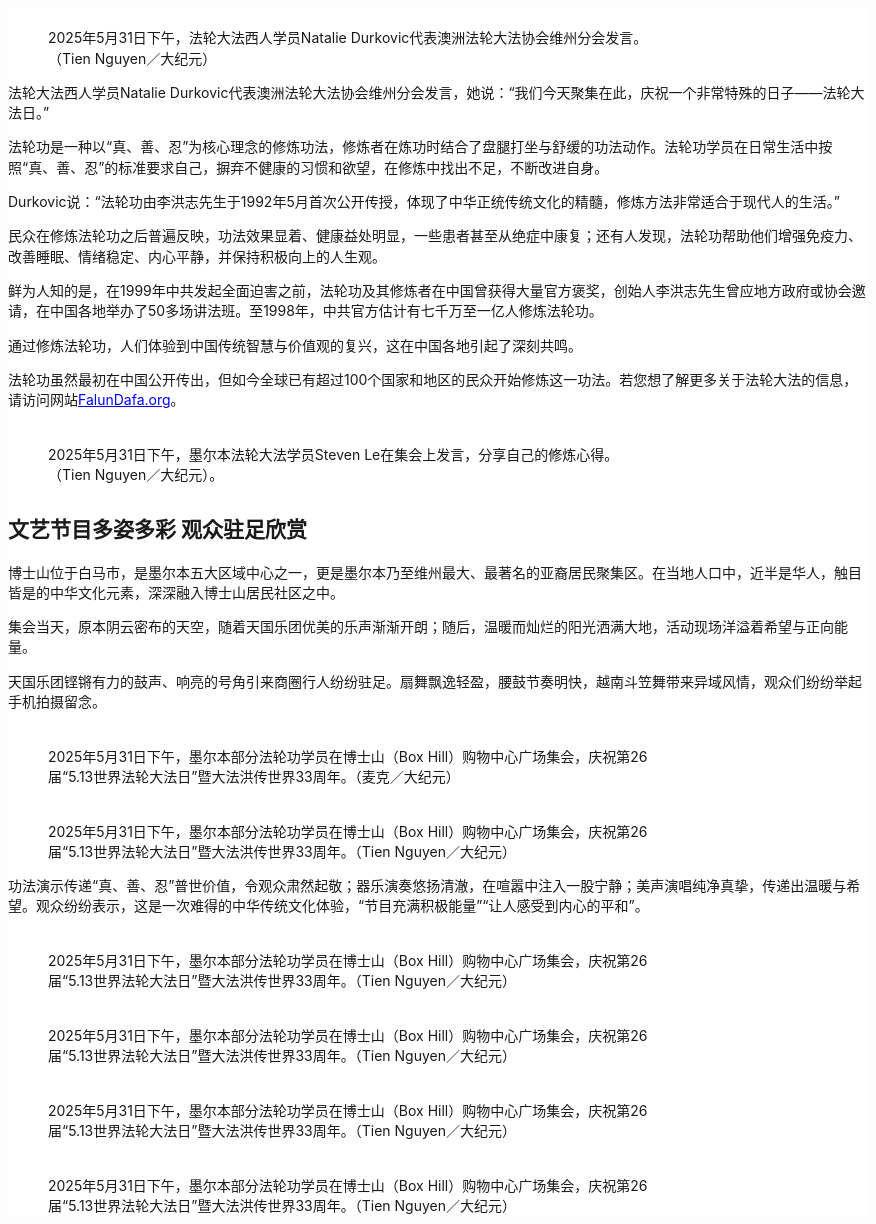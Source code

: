 <figure id="attachment_14521591" aria-describedby="caption-attachment-14521591" style="width: 600px" class="wp-caption aligncenter"><a target="_blank" href="https://i.epochtimes.com/assets/uploads/2025/05/id14521591-DSC00193.jpg"><img decoding="async" class="size-large wp-image-14521591" src="https://i.epochtimes.com/assets/uploads/2025/05/id14521591-DSC00193-600x400.jpg" alt="" width="600" b="400" /></a><figcaption id="caption-attachment-14521591" class="wp-caption-text">2025年5月31日下午，法轮大法西人学员Natalie Durkovic代表澳洲法轮大法协会维州分会发言。（Tien Nguyen／大纪元）</figcaption></figure>
<p>法轮大法西人学员Natalie Durkovic代表澳洲法轮大法协会维州分会发言，她说：“我们今天聚集在此，庆祝一个非常特殊的日子——法轮大法日。”</p>
<p>法轮功是一种以“真、善、忍”为核心理念的修炼功法，修炼者在炼功时结合了盘腿打坐与舒缓的功法动作。法轮功学员在日常生活中按照“真、善、忍”的标准要求自己，摒弃不健康的习惯和欲望，在修炼中找出不足，不断改进自身。</p>
<p>Durkovic说：“法轮功由李洪志先生于1992年5月首次公开传授，体现了中华正统传统文化的精髓，修炼方法非常适合于现代人的生活。”</p>
<p>民众在修炼法轮功之后普遍反映，功法效果显着、健康益处明显，一些患者甚至从绝症中康复；还有人发现，法轮功帮助他们增强免疫力、改善睡眠、情绪稳定、内心平静，并保持积极向上的人生观。</p>
<p>鲜为人知的是，在1999年中共发起全面迫害之前，法轮功及其修炼者在中国曾获得大量官方褒奖，创始人李洪志先生曾应地方政府或协会邀请，在中国各地举办了50多场讲法班。至1998年，中共官方估计有七千万至一亿人修炼法轮功。</p>
<p>通过修炼法轮功，人们体验到中国传统智慧与价值观的复兴，这在中国各地引起了深刻共鸣。</p>
<p>法轮功虽然最初在中国公开传出，但如今全球已有超过100个国家和地区的民众开始修炼这一功法。若您想了解更多关于法轮大法的信息，请访问网站<span style="color: #0000ff;"><a style="color: #0000ff;" href="http://FalunDafa.org" target="_blank" rel="noopener">FalunDafa.org</a></span>。</p>
<figure id="attachment_14521603" aria-describedby="caption-attachment-14521603" style="width: 600px" class="wp-caption aligncenter"><a target="_blank" href="https://i.epochtimes.com/assets/uploads/2025/05/id14521603-DSC00313.jpg"><img decoding="async" class="size-large wp-image-14521603" src="https://i.epochtimes.com/assets/uploads/2025/05/id14521603-DSC00313-600x400.jpg" alt="" width="600" b="400" /></a><figcaption id="caption-attachment-14521603" class="wp-caption-text">2025年5月31日下午，墨尔本法轮大法学员Steven Le在集会上发言，分享自己的修炼心得。（Tien Nguyen／大纪元）。</figcaption></figure>
<h2>文艺节目多姿多彩 观众驻足欣赏</h2>
<p>博士山位于白马市，是墨尔本五大区域中心之一，更是墨尔本乃至维州最大、最著名的亚裔居民聚集区。在当地人口中，近半是华人，触目皆是的中华文化元素，深深融入博士山居民社区之中。</p>
<p>集会当天，原本阴云密布的天空，随着天国乐团优美的乐声渐渐开朗；随后，温暖而灿烂的阳光洒满大地，活动现场洋溢着希望与正向能量。</p>
<p>天国乐团铿锵有力的鼓声、响亮的号角引来商圈行人纷纷驻足。扇舞飘逸轻盈，腰鼓节奏明快，越南斗笠舞带来异域风情，观众们纷纷举起手机拍摄留念。</p>
<figure id="attachment_14521650" aria-describedby="caption-attachment-14521650" style="width: 600px" class="wp-caption aligncenter"><a target="_blank" href="https://i.epochtimes.com/assets/uploads/2025/05/id14521650-04CF8F43-07D2-4836-9FDF-3D456AD6CB56_1_201_a.jpeg"><img decoding="async" class="size-large wp-image-14521650" src="https://i.epochtimes.com/assets/uploads/2025/05/id14521650-04CF8F43-07D2-4836-9FDF-3D456AD6CB56_1_201_a-600x400.jpeg" alt="" width="600" b="400" /></a><figcaption id="caption-attachment-14521650" class="wp-caption-text">2025年5月31日下午，墨尔本部分法轮功学员在博士山（Box Hill）购物中心广场集会，庆祝第26届“5.13世界法轮大法日”暨大法洪传世界33周年。（麦克／大纪元）</figcaption></figure>
<figure id="attachment_14521595" aria-describedby="caption-attachment-14521595" style="width: 600px" class="wp-caption aligncenter"><a target="_blank" href="https://i.epochtimes.com/assets/uploads/2025/05/id14521595-DSC00232.jpg"><img decoding="async" class="size-large wp-image-14521595" src="https://i.epochtimes.com/assets/uploads/2025/05/id14521595-DSC00232-600x400.jpg" alt="" width="600" b="400" /></a><figcaption id="caption-attachment-14521595" class="wp-caption-text">2025年5月31日下午，墨尔本部分法轮功学员在博士山（Box Hill）购物中心广场集会，庆祝第26届“5.13世界法轮大法日”暨大法洪传世界33周年。（Tien Nguyen／大纪元）</figcaption></figure>
<p>功法演示传递“真、善、忍”普世价值，令观众肃然起敬；器乐演奏悠扬清澈，在喧嚣中注入一股宁静；美声演唱纯净真挚，传递出温暖与希望。观众纷纷表示，这是一次难得的中华传统文化体验，“节目充满积极能量”“让人感受到内心的平和”。</p>
<figure id="attachment_14521601" aria-describedby="caption-attachment-14521601" style="width: 600px" class="wp-caption aligncenter"><a target="_blank" href="https://i.epochtimes.com/assets/uploads/2025/05/id14521601-DSC00272.jpg"><img decoding="async" class="size-large wp-image-14521601" src="https://i.epochtimes.com/assets/uploads/2025/05/id14521601-DSC00272-600x400.jpg" alt="" width="600" b="400" /></a><figcaption id="caption-attachment-14521601" class="wp-caption-text">2025年5月31日下午，墨尔本部分法轮功学员在博士山（Box Hill）购物中心广场集会，庆祝第26届“5.13世界法轮大法日”暨大法洪传世界33周年。（Tien Nguyen／大纪元）</figcaption></figure>
<figure id="attachment_14521598" aria-describedby="caption-attachment-14521598" style="width: 600px" class="wp-caption aligncenter"><a target="_blank" href="https://i.epochtimes.com/assets/uploads/2025/05/id14521598-DSC00214.jpg"><img decoding="async" class="size-large wp-image-14521598" src="https://i.epochtimes.com/assets/uploads/2025/05/id14521598-DSC00214-600x400.jpg" alt="" width="600" b="400" /></a><figcaption id="caption-attachment-14521598" class="wp-caption-text">2025年5月31日下午，墨尔本部分法轮功学员在博士山（Box Hill）购物中心广场集会，庆祝第26届“5.13世界法轮大法日”暨大法洪传世界33周年。（Tien Nguyen／大纪元）</figcaption></figure>
<figure id="attachment_14521597" aria-describedby="caption-attachment-14521597" style="width: 600px" class="wp-caption aligncenter"><a target="_blank" href="https://i.epochtimes.com/assets/uploads/2025/05/id14521597-DSC00237.jpg"><img decoding="async" class="size-large wp-image-14521597" src="https://i.epochtimes.com/assets/uploads/2025/05/id14521597-DSC00237-600x400.jpg" alt="" width="600" b="400" /></a><figcaption id="caption-attachment-14521597" class="wp-caption-text">2025年5月31日下午，墨尔本部分法轮功学员在博士山（Box Hill）购物中心广场集会，庆祝第26届“5.13世界法轮大法日”暨大法洪传世界33周年。（Tien Nguyen／大纪元）</figcaption></figure>
<figure id="attachment_14521600" aria-describedby="caption-attachment-14521600" style="width: 600px" class="wp-caption aligncenter"><a target="_blank" href="https://i.epochtimes.com/assets/uploads/2025/05/id14521600-DSC00295.jpg"><img decoding="async" class="size-large wp-image-14521600" src="https://i.epochtimes.com/assets/uploads/2025/05/id14521600-DSC00295-600x400.jpg" alt="" width="600" b="400" /></a><figcaption id="caption-attachment-14521600" class="wp-caption-text">2025年5月31日下午，墨尔本部分法轮功学员在博士山（Box Hill）购物中心广场集会，庆祝第26届“5.13世界法轮大法日”暨大法洪传世界33周年。（Tien Nguyen／大纪元）</figcaption></figure>